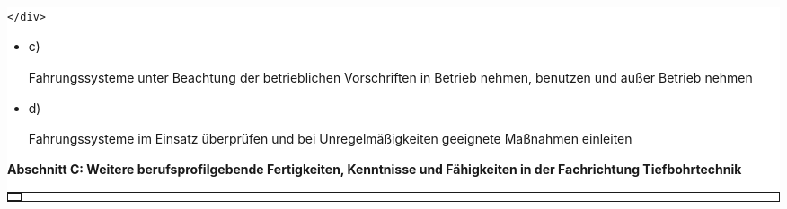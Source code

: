     </div>

  - c)
    
    <div>
    
    Fahrungssysteme unter Beachtung der betrieblichen Vorschriften in
    Betrieb nehmen, benutzen und außer Betrieb nehmen
    
    </div>

  - d)
    
    <div>
    
    Fahrungssysteme im Einsatz überprüfen und bei Unregelmäßigkeiten
    geeignete Maßnahmen einleiten
    
    </div>

</td>

</tr>

</tbody>

</table>

</div>

<div class="jurAbsatz">

<span style=";font-weight:bold">Abschnitt C: Weitere berufsprofilgebende
Fertigkeiten, Kenntnisse und Fähigkeiten in der Fachrichtung
Tiefbohrtechnik</span>

</div>

<table width="100%" style="border-collapse: collapse;border-top: 0.5pt solid ; border-bottom: 0.5pt solid ; border-left: 0.5pt solid ; border-right: 0.5pt solid ; ">

<colgroup>

<col align="center" width="4%">

</col>

<col align="left" width="33%">

</col>

<col align="left" width="62%">

</col>

</colgroup>

<thead valign="bottom">

<tr>

<th style="border-right: 0.5pt solid ; border-bottom: 0.5pt solid ;  font-weight:normal;" align="center" valign="middle" charoff="50">
